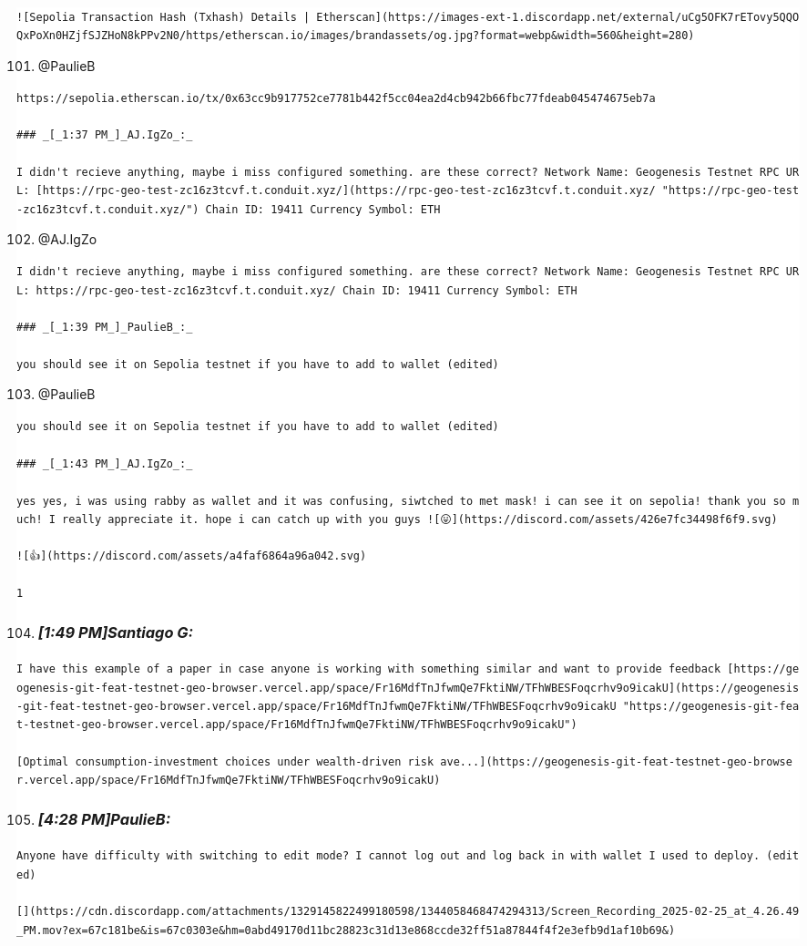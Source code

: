     ![Sepolia Transaction Hash (Txhash) Details | Etherscan](https://images-ext-1.discordapp.net/external/uCg5OFK7rETovy5QQOQxPoXn0HZjfSJZHoN8kPPv2N0/https/etherscan.io/images/brandassets/og.jpg?format=webp&width=560&height=280)
    
101. @PaulieB
    
    https://sepolia.etherscan.io/tx/0x63cc9b917752ce7781b442f5cc04ea2d4cb942b66fbc77fdeab045474675eb7a
    
    ### _[_1:37 PM_]_AJ.IgZo_:_ 
    
    I didn't recieve anything, maybe i miss configured something. are these correct? Network Name: Geogenesis Testnet RPC URL: [https://rpc-geo-test-zc16z3tcvf.t.conduit.xyz/](https://rpc-geo-test-zc16z3tcvf.t.conduit.xyz/ "https://rpc-geo-test-zc16z3tcvf.t.conduit.xyz/") Chain ID: 19411 Currency Symbol: ETH
    
102. @AJ.IgZo
    
    I didn't recieve anything, maybe i miss configured something. are these correct? Network Name: Geogenesis Testnet RPC URL: https://rpc-geo-test-zc16z3tcvf.t.conduit.xyz/ Chain ID: 19411 Currency Symbol: ETH
    
    ### _[_1:39 PM_]_PaulieB_:_ 
    
    you should see it on Sepolia testnet if you have to add to wallet (edited)
    
103. @PaulieB
    
    you should see it on Sepolia testnet if you have to add to wallet (edited)
    
    ### _[_1:43 PM_]_AJ.IgZo_:_ 
    
    yes yes, i was using rabby as wallet and it was confusing, siwtched to met mask! i can see it on sepolia! thank you so much! I really appreciate it. hope i can catch up with you guys ![😛](https://discord.com/assets/426e7fc34498f6f9.svg)
    
    ![👍](https://discord.com/assets/a4faf6864a96a042.svg)
    
    1
    
104. ### _[_1:49 PM_]_Santiago G_:_ 
    
    I have this example of a paper in case anyone is working with something similar and want to provide feedback [https://geogenesis-git-feat-testnet-geo-browser.vercel.app/space/Fr16MdfTnJfwmQe7FktiNW/TFhWBESFoqcrhv9o9icakU](https://geogenesis-git-feat-testnet-geo-browser.vercel.app/space/Fr16MdfTnJfwmQe7FktiNW/TFhWBESFoqcrhv9o9icakU "https://geogenesis-git-feat-testnet-geo-browser.vercel.app/space/Fr16MdfTnJfwmQe7FktiNW/TFhWBESFoqcrhv9o9icakU")
    
    [Optimal consumption-investment choices under wealth-driven risk ave...](https://geogenesis-git-feat-testnet-geo-browser.vercel.app/space/Fr16MdfTnJfwmQe7FktiNW/TFhWBESFoqcrhv9o9icakU)
    
105. ### _[_4:28 PM_]_PaulieB_:_ 
    
    Anyone have difficulty with switching to edit mode? I cannot log out and log back in with wallet I used to deploy. (edited)
    
    [](https://cdn.discordapp.com/attachments/1329145822499180598/1344058468474294313/Screen_Recording_2025-02-25_at_4.26.49_PM.mov?ex=67c181be&is=67c0303e&hm=0abd49170d11bc28823c31d13e868ccde32ff51a87844f4f2e3efb9d1af10b69&)
    